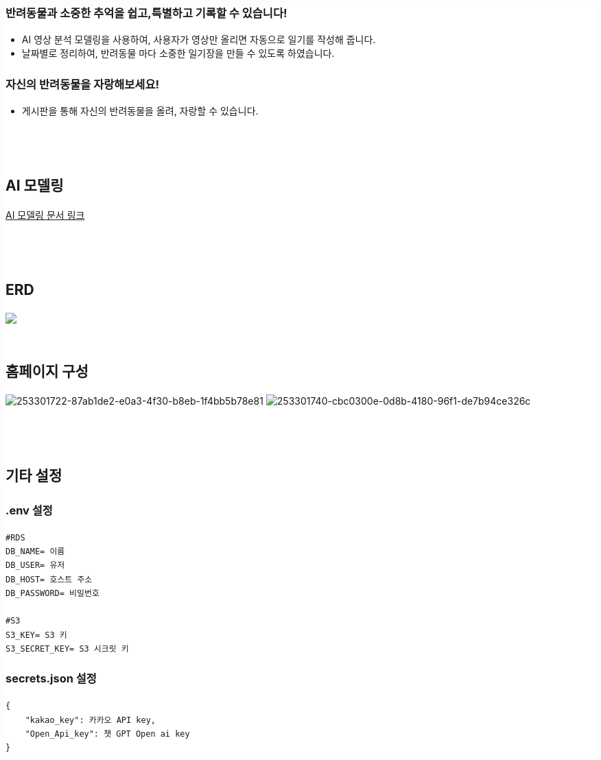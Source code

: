 ### 반려동물과 소중한 추억을 쉽고,특별하고 기록할 수 있습니다!
- AI 영상 분석 모델링을 사용하여, 사용자가 영상만 올리면 자동으로 일기를 작성해 줍니다.
- 날짜별로 정리하여, 반려동물 마다 소중한 일기장을 만들 수 있도록 하였습니다.
### 자신의 반려동물을 자랑해보세요!
- 게시판을 통해 자신의 반려동물을 올려, 자랑할 수 있습니다.

<br>
<br>

## AI 모델링
<a href="https://www.notion.so/AI-6b2e37d6ede6449a80bc7b7d063666e7?pvs=4"> AI 모델링 문서 링크 </a>

<br>
<br>

## ERD
<img src="https://github.com/kawkmin/Pet_Emotion_diary_Clone/assets/86940335/fe066de6-d358-4821-8ce9-d151968067e9">


<br>
<br>


## 홈페이지 구성

![253301722-87ab1de2-e0a3-4f30-b8eb-1f4bb5b78e81](https://github.com/kawkmin/Pet_Emotion_diary_Clone/assets/86940335/a9e2725e-2cce-4dd8-aaa6-1bde0ea1350a)
![253301740-cbc0300e-0d8b-4180-96f1-de7b94ce326c](https://github.com/kawkmin/Pet_Emotion_diary_Clone/assets/86940335/59a0308b-b29e-4775-86b9-cd9ffb7854fd)


<br>
<br>

## 기타 설정

### .env 설정

```
#RDS
DB_NAME= 이름
DB_USER= 유저
DB_HOST= 호스트 주소
DB_PASSWORD= 비밀번호

#S3
S3_KEY= S3 키
S3_SECRET_KEY= S3 시크릿 키
```

### secrets.json 설정
```
{
    "kakao_key": 카카오 API key,
    "Open_Api_key": 챗 GPT Open ai key
}
```
